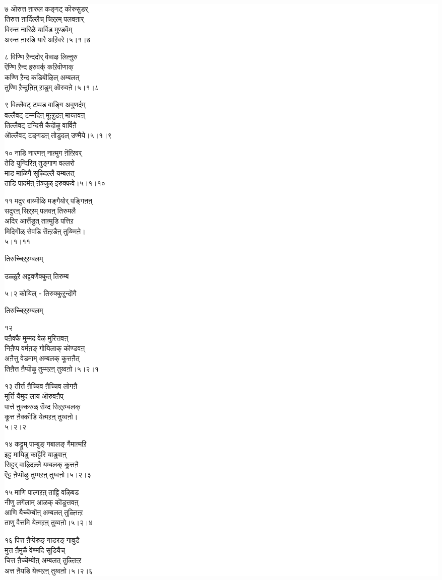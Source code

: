 ७      ऒरुत्त ऩारुल कङ्गट् कॊरुसुडर्   
तिरुत्त ऩार्दिल्लैच् चिऱ्‌ऱम् पलवऩार्   
विरुत्त नारिळै यार्विड मुण्डवॆम्   
अरुत्त ऩारडि यारै अऱिवरे।५।१।७  
  
८      विण्णि ऱैन्ददोर् वॆव्वऴ लिऩ्ऩुरु   
ऎण्णि ऱैन्द इरुवर्क् कऱिवॊणाक्   
कण्णि ऱैन्द कडिबॊऴिल् अम्बलत्   
तुण्णि ऱैन्दुऩिऩ् ऱाडुम् ऒरुवऩे।५।१।८  
  
९      विल्लैवट्  टप्पड वाङ्गि अवुणर्दम्   
वल्लैवट् टम्मदिऩ् मूऩ्ऱुडऩ् माय्त्तवऩ्   
तिल्लैवट् टन्दिसै कैदॊऴु वार्विऩै   
ऒल्लैवट् टङ्गडऩ् तोडुदल् उण्मैये।५।१।९  
  
१०     नाडि नारणऩ् नाऩ्मुग ऩॆऩ्ऱिवर्   
तेडि युन्दिरिऩ् तुङ्गाण वल्लरो   
माड माळिगै सूऴ्दिल्लै यम्बलत्   
ताडि पादमॆऩ् ऩॆञ्जुळ् इरुक्कवे।५।१।१०  
  
११     मदुर वाय्मॊऴि मङ्गैयोर् पङ्गिऩऩ्   
सदुरऩ् सिऱ्‌ऱम् पलवऩ् तिरुमलै   
अदिर आर्त्तॆडुत् ताऩ्मुडि पत्तिऱ   
मिदिगॊळ् सेवडि सॆऩ्ऱडैऩ् तुय्म्मिऩे।  
               ५।१।११

तिरुच्चिऱ्‌ऱम्बलम्  
  
उळ्ळुऱै अट्टवणैक्कुत् तिरुम्ब

५।२ कोयिल् - तिरुक्कुऱुन्दॊगै  

तिरुच्चिऱ्‌ऱम्बलम् 

१२   
पऩैक्कै मुम्मद वेऴ मुरित्तवऩ्   
निऩैप्प वर्मऩङ् गोयिलाक् कॊण्डवऩ्   
अऩैत्तु वेडमाम् अम्बलक् कूत्तऩैत्   
तिऩैत्त ऩैप्पॊऴु तुम्मऱऩ् तुय्वऩो।५।२।१  
  
१३     तीर्त्त ऩैच्चिव ऩैच्चिव लोगऩै   
मूर्त्ति यैमुद लाय ऒरुवऩैप्   
पार्त्त ऩुक्करुळ् सॆय्द सिऱ्‌ऱम्बलक्   
कूत्त ऩैक्कॊडि येऩ्मऱऩ् तुय्वऩो।  
       ५।२।२  
  
१४     कट्टुम् पाम्बुङ् गबालङ् गैमाऩ्मऱि   
इट्ट मायिडु काट्टॆरि याडुवाऩ्   
सिट्टर् वाऴ्दिल्लै यम्बलक् कूत्तऩै   
ऎट्ट ऩैप्पॊऴु तुम्मऱऩ् तुय्वऩो।५।२।३  
  
१५     माणि पाल्गऱऩ् ताट्टि वऴिबड   
नीणु लगॆलाम् आळक् कॊडुत्तवऩ्   
आणि यैच्चॆम्बॊऩ् अम्बलत् तुळ्ऩिऩ्ऱ   
ताणु वैत्तमि येऩ्मऱऩ् तुय्वऩो।५।२।४  
  
१६     पित्त ऩैप्पॆरुङ् गाडरङ् गावुडै   
मुत्त  ऩैमुळै वॆण्मदि सूडियैच्   
चित्त ऩैच्चॆम्बॊऩ् अम्बलत् तुळ्ऩिऩ्ऱ   
अत्त ऩैयडि येऩ्मऱऩ् तुय्वऩो।५।२।६  
  